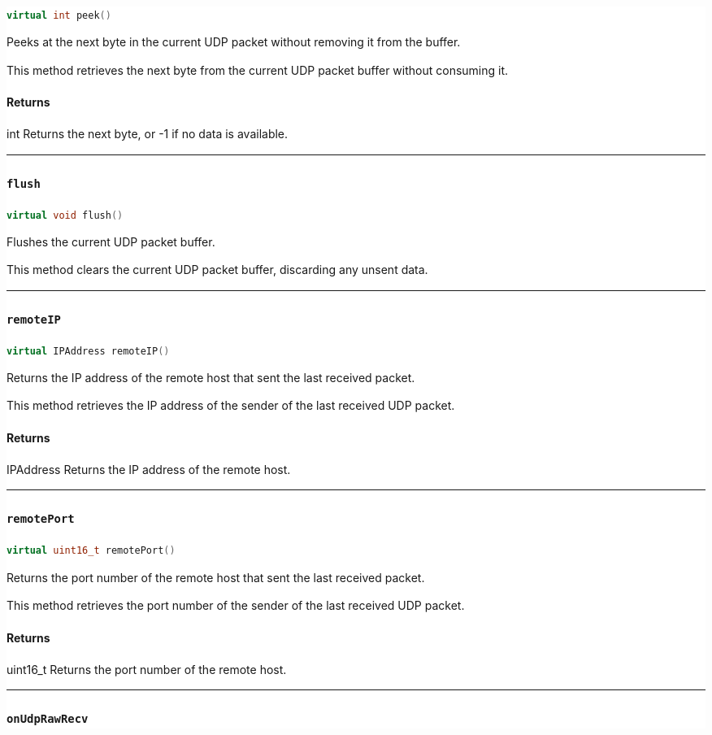 ```cpp
virtual int peek()
```

Peeks at the next byte in the current UDP packet without removing it from the buffer.

This method retrieves the next byte from the current UDP packet buffer without consuming it.

#### Returns
int Returns the next byte, or -1 if no data is available.
<hr />

### `flush` <a id="class_arduino__10_b_a_s_e___t1_s___u_d_p_1aa90a09dd0de4548708561bea2f590db2" class="anchor"></a>

```cpp
virtual void flush()
```

Flushes the current UDP packet buffer.

This method clears the current UDP packet buffer, discarding any unsent data.
<hr />

### `remoteIP` <a id="class_arduino__10_b_a_s_e___t1_s___u_d_p_1a1da65ecad341c2867e371992acd4610b" class="anchor"></a>

```cpp
virtual IPAddress remoteIP()
```

Returns the IP address of the remote host that sent the last received packet.

This method retrieves the IP address of the sender of the last received UDP packet.

#### Returns
IPAddress Returns the IP address of the remote host.
<hr />

### `remotePort` <a id="class_arduino__10_b_a_s_e___t1_s___u_d_p_1a4137463ae8d926184532274a690733c3" class="anchor"></a>

```cpp
virtual uint16_t remotePort()
```

Returns the port number of the remote host that sent the last received packet.

This method retrieves the port number of the sender of the last received UDP packet.

#### Returns
uint16_t Returns the port number of the remote host.
<hr />

### `onUdpRawRecv` <a id="class_arduino__10_b_a_s_e___t1_s___u_d_p_1a60b49bb4946021917c658ace0d56dd77" class="anchor"></a>
